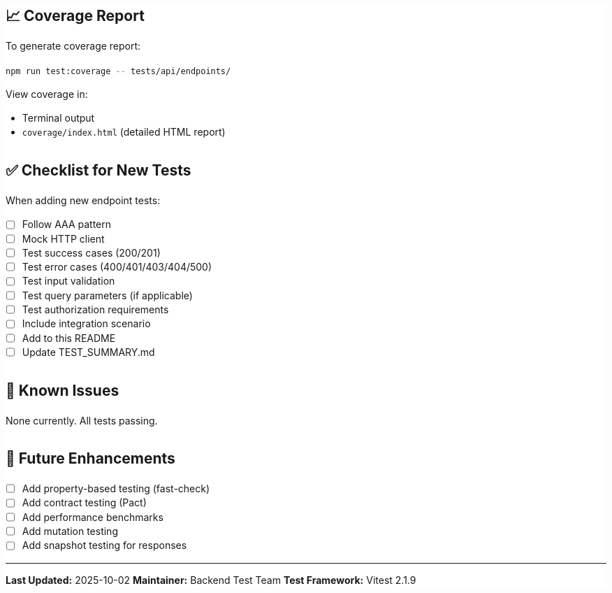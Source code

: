 ## 📈 Coverage Report

To generate coverage report:
```bash
npm run test:coverage -- tests/api/endpoints/
```

View coverage in:
- Terminal output
- `coverage/index.html` (detailed HTML report)

## ✅ Checklist for New Tests

When adding new endpoint tests:
- [ ] Follow AAA pattern
- [ ] Mock HTTP client
- [ ] Test success cases (200/201)
- [ ] Test error cases (400/401/403/404/500)
- [ ] Test input validation
- [ ] Test query parameters (if applicable)
- [ ] Test authorization requirements
- [ ] Include integration scenario
- [ ] Add to this README
- [ ] Update TEST_SUMMARY.md

## 🐛 Known Issues

None currently. All tests passing.

## 🎯 Future Enhancements

- [ ] Add property-based testing (fast-check)
- [ ] Add contract testing (Pact)
- [ ] Add performance benchmarks
- [ ] Add mutation testing
- [ ] Add snapshot testing for responses

---

**Last Updated:** 2025-10-02
**Maintainer:** Backend Test Team
**Test Framework:** Vitest 2.1.9
